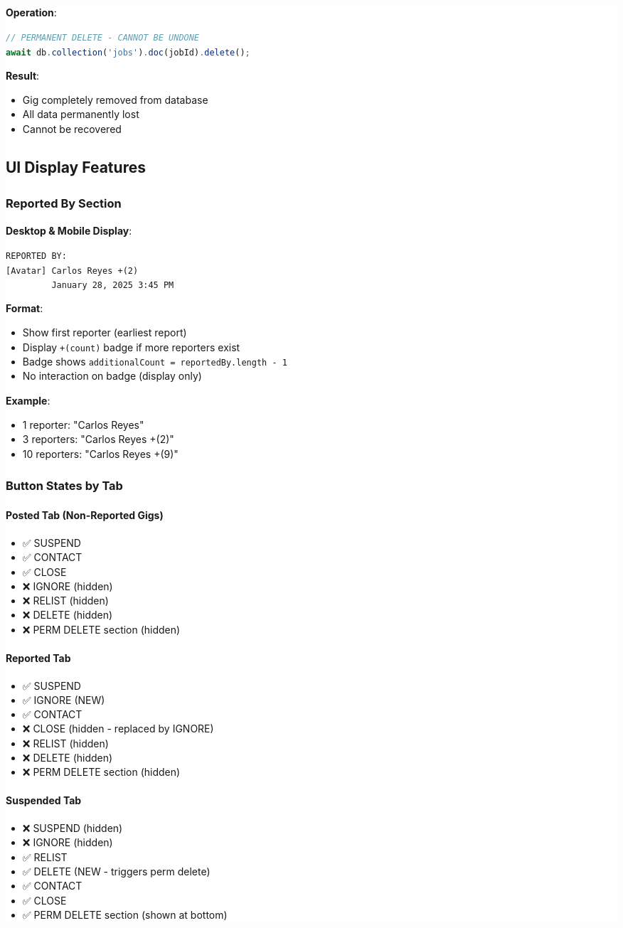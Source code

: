 **Operation**:
```javascript
// PERMANENT DELETE - CANNOT BE UNDONE
await db.collection('jobs').doc(jobId).delete();
```

**Result**:
- Gig completely removed from database
- All data permanently lost
- Cannot be recovered

## UI Display Features

### Reported By Section
**Desktop & Mobile Display**:
```html
REPORTED BY:
[Avatar] Carlos Reyes +(2)
         January 28, 2025 3:45 PM
```

**Format**:
- Show first reporter (earliest report)
- Display `+(count)` badge if more reporters exist
- Badge shows `additionalCount = reportedBy.length - 1`
- No interaction on badge (display only)

**Example**:
- 1 reporter: "Carlos Reyes"
- 3 reporters: "Carlos Reyes +(2)"
- 10 reporters: "Carlos Reyes +(9)"

### Button States by Tab

#### Posted Tab (Non-Reported Gigs)
- ✅ SUSPEND
- ✅ CONTACT
- ✅ CLOSE
- ❌ IGNORE (hidden)
- ❌ RELIST (hidden)
- ❌ DELETE (hidden)
- ❌ PERM DELETE section (hidden)

#### Reported Tab
- ✅ SUSPEND
- ✅ IGNORE (NEW)
- ✅ CONTACT
- ❌ CLOSE (hidden - replaced by IGNORE)
- ❌ RELIST (hidden)
- ❌ DELETE (hidden)
- ❌ PERM DELETE section (hidden)

#### Suspended Tab
- ❌ SUSPEND (hidden)
- ❌ IGNORE (hidden)
- ✅ RELIST
- ✅ DELETE (NEW - triggers perm delete)
- ✅ CONTACT
- ✅ CLOSE
- ✅ PERM DELETE section (shown at bottom)
